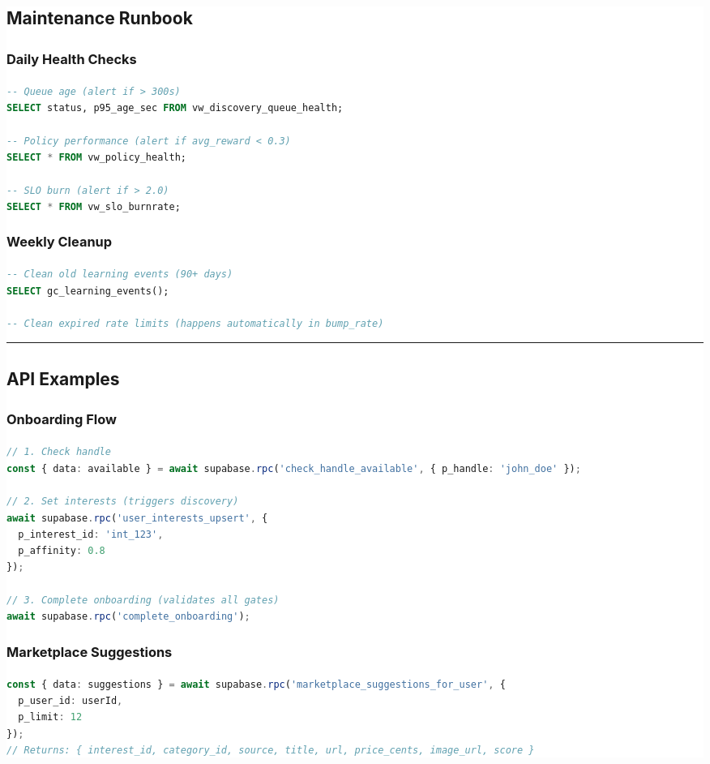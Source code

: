 
## Maintenance Runbook

### Daily Health Checks
```sql
-- Queue age (alert if > 300s)
SELECT status, p95_age_sec FROM vw_discovery_queue_health;

-- Policy performance (alert if avg_reward < 0.3)
SELECT * FROM vw_policy_health;

-- SLO burn (alert if > 2.0)
SELECT * FROM vw_slo_burnrate;
```

### Weekly Cleanup
```sql
-- Clean old learning events (90+ days)
SELECT gc_learning_events();

-- Clean expired rate limits (happens automatically in bump_rate)
```

---

## API Examples

### Onboarding Flow
```typescript
// 1. Check handle
const { data: available } = await supabase.rpc('check_handle_available', { p_handle: 'john_doe' });

// 2. Set interests (triggers discovery)
await supabase.rpc('user_interests_upsert', { 
  p_interest_id: 'int_123', 
  p_affinity: 0.8 
});

// 3. Complete onboarding (validates all gates)
await supabase.rpc('complete_onboarding');
```

### Marketplace Suggestions
```typescript
const { data: suggestions } = await supabase.rpc('marketplace_suggestions_for_user', {
  p_user_id: userId,
  p_limit: 12
});
// Returns: { interest_id, category_id, source, title, url, price_cents, image_url, score }
```
